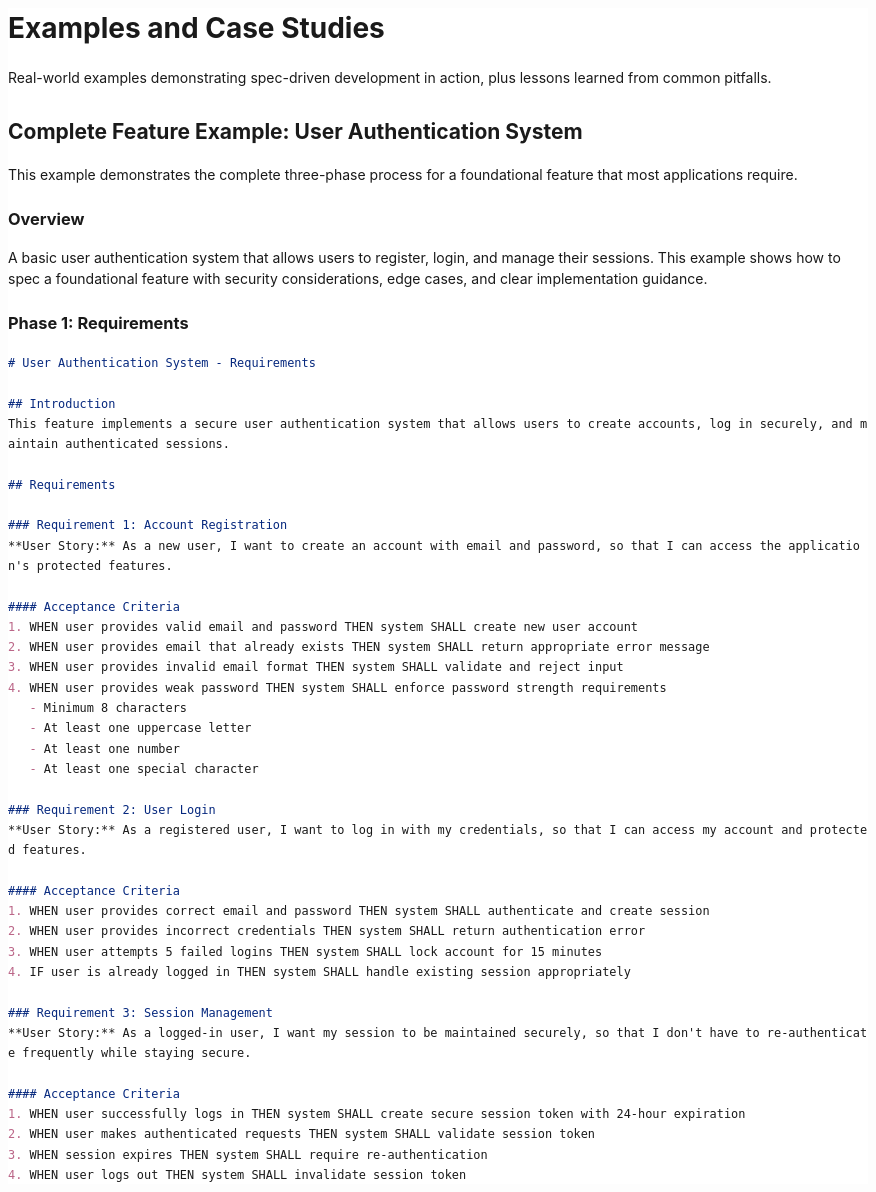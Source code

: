 # Examples and Case Studies

Real-world examples demonstrating spec-driven development in action, plus lessons learned from common pitfalls.

## Complete Feature Example: User Authentication System

This example demonstrates the complete three-phase process for a foundational feature that most applications require.

### Overview

A basic user authentication system that allows users to register, login, and manage their sessions. This example shows how to spec a foundational feature with security considerations, edge cases, and clear implementation guidance.

### Phase 1: Requirements

```markdown
# User Authentication System - Requirements

## Introduction
This feature implements a secure user authentication system that allows users to create accounts, log in securely, and maintain authenticated sessions.

## Requirements

### Requirement 1: Account Registration
**User Story:** As a new user, I want to create an account with email and password, so that I can access the application's protected features.

#### Acceptance Criteria
1. WHEN user provides valid email and password THEN system SHALL create new user account
2. WHEN user provides email that already exists THEN system SHALL return appropriate error message
3. WHEN user provides invalid email format THEN system SHALL validate and reject input
4. WHEN user provides weak password THEN system SHALL enforce password strength requirements
   - Minimum 8 characters
   - At least one uppercase letter
   - At least one number
   - At least one special character

### Requirement 2: User Login
**User Story:** As a registered user, I want to log in with my credentials, so that I can access my account and protected features.

#### Acceptance Criteria
1. WHEN user provides correct email and password THEN system SHALL authenticate and create session
2. WHEN user provides incorrect credentials THEN system SHALL return authentication error
3. WHEN user attempts 5 failed logins THEN system SHALL lock account for 15 minutes
4. IF user is already logged in THEN system SHALL handle existing session appropriately

### Requirement 3: Session Management
**User Story:** As a logged-in user, I want my session to be maintained securely, so that I don't have to re-authenticate frequently while staying secure.

#### Acceptance Criteria
1. WHEN user successfully logs in THEN system SHALL create secure session token with 24-hour expiration
2. WHEN user makes authenticated requests THEN system SHALL validate session token
3. WHEN session expires THEN system SHALL require re-authentication
4. WHEN user logs out THEN system SHALL invalidate session token
```

